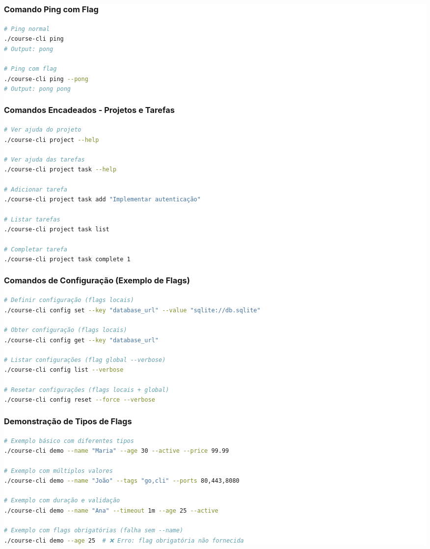 ### Comando Ping com Flag

```bash
# Ping normal
./course-cli ping
# Output: pong

# Ping com flag
./course-cli ping --pong
# Output: pong pong
```

### Comandos Encadeados - Projetos e Tarefas

```bash
# Ver ajuda do projeto
./course-cli project --help

# Ver ajuda das tarefas
./course-cli project task --help

# Adicionar tarefa
./course-cli project task add "Implementar autenticação"

# Listar tarefas
./course-cli project task list

# Completar tarefa
./course-cli project task complete 1
```

### Comandos de Configuração (Exemplo de Flags)

```bash
# Definir configuração (flags locais)
./course-cli config set --key "database_url" --value "sqlite://db.sqlite"

# Obter configuração (flags locais)
./course-cli config get --key "database_url"

# Listar configurações (flag global --verbose)
./course-cli config list --verbose

# Resetar configurações (flags locais + global)
./course-cli config reset --force --verbose
```

### Demonstração de Tipos de Flags

```bash
# Exemplo básico com diferentes tipos
./course-cli demo --name "Maria" --age 30 --active --price 99.99

# Exemplo com múltiplos valores
./course-cli demo --name "João" --tags "go,cli" --ports 80,443,8080

# Exemplo com duração e validação
./course-cli demo --name "Ana" --timeout 1m --age 25 --active

# Exemplo com flags obrigatórias (falha sem --name)
./course-cli demo --age 25  # ❌ Erro: flag obrigatória não fornecida
```
